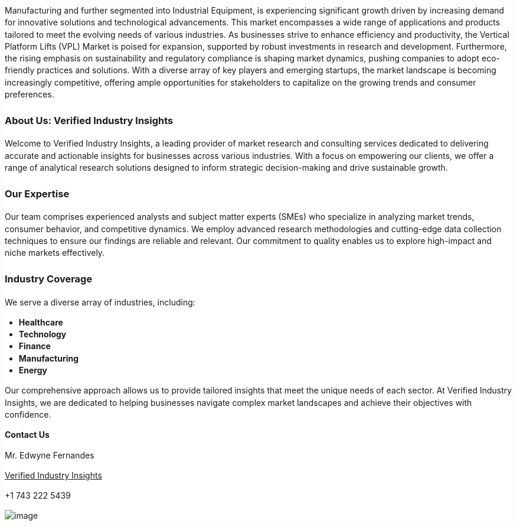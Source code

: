 Manufacturing and further segmented into Industrial Equipment, is experiencing significant growth driven by increasing demand for innovative solutions and technological advancements. This market encompasses a wide range of applications and products tailored to meet the evolving needs of various industries. As businesses strive to enhance efficiency and productivity, the Vertical Platform Lifts (VPL) Market is poised for expansion, supported by robust investments in research and development. Furthermore, the rising emphasis on sustainability and regulatory compliance is shaping market dynamics, pushing companies to adopt eco-friendly practices and solutions. With a diverse array of key players and emerging startups, the market landscape is becoming increasingly competitive, offering ample opportunities for stakeholders to capitalize on the growing trends and consumer preferences.</p><h3>About Us: Verified Industry Insights</h3><p>Welcome to Verified Industry Insights, a leading provider of market research and consulting services dedicated to delivering accurate and actionable insights for businesses across various industries. With a focus on empowering our clients, we offer a range of analytical research solutions designed to inform strategic decision-making and drive sustainable growth.</p><h3>Our Expertise</h3><p>Our team comprises experienced analysts and subject matter experts (SMEs) who specialize in analyzing market trends, consumer behavior, and competitive dynamics. We employ advanced research methodologies and cutting-edge data collection techniques to ensure our findings are reliable and relevant. Our commitment to quality enables us to explore high-impact and niche markets effectively.</p><h3>Industry Coverage</h3><p>We serve a diverse array of industries, including:</p><ul><li><strong>Healthcare</strong></li><li><strong>Technology</strong></li><li><strong>Finance</strong></li><li><strong>Manufacturing</strong></li><li><strong>Energy</strong></li></ul><p>Our comprehensive approach allows us to provide tailored insights that meet the unique needs of each sector. At Verified Industry Insights, we are dedicated to helping businesses navigate complex market landscapes and achieve their objectives with confidence.</p><p><strong>Contact Us</strong></p><p>Mr. Edwyne Fernandes</p><p><a href="https://www.verifiedindustryinsights.com/">Verified Industry Insights</a></p><p>+1 743 222 5439</p>
![image](https://github.com/user-attachments/assets/e71ab94e-5796-4df8-ab4a-3d1201383ceb)
